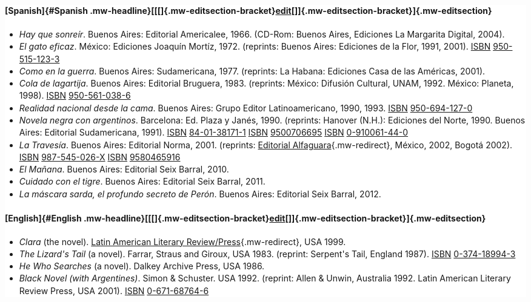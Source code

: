 #### [Spanish]{#Spanish .mw-headline}[[\[]{.mw-editsection-bracket}[edit](/w/index.php?title=Luisa_Valenzuela&action=edit&section=5 "Edit section: Spanish")[\]]{.mw-editsection-bracket}]{.mw-editsection}

-   *Hay que sonreír*. Buenos Aires: Editorial Americalee, 1966.
    (CD-Rom: Buenos Aires, Ediciones La Margarita Digital, 2004).
-   *El gato eficaz*. México: Ediciones Joaquín Mortíz, 1972. (reprints:
    Buenos Aires: Ediciones de la Flor, 1991, 2001).
    [ISBN](/wiki/International_Standard_Book_Number "International Standard Book Number") [950-515-123-3](/wiki/Special:BookSources/950-515-123-3 "Special:BookSources/950-515-123-3")
-   *Como en la guerra*. Buenos Aires: Sudamericana, 1977. (reprints: La
    Habana: Ediciones Casa de las Américas, 2001).
-   *Cola de lagartija*. Buenos Aires: Editorial Bruguera, 1983.
    (reprints: México: Difusión Cultural, UNAM, 1992. México: Planeta,
    1998).
    [ISBN](/wiki/International_Standard_Book_Number "International Standard Book Number") [950-561-038-6](/wiki/Special:BookSources/950-561-038-6 "Special:BookSources/950-561-038-6")
-   *Realidad nacional desde la cama*. Buenos Aires: Grupo Editor
    Latinoamericano, 1990, 1993.
    [ISBN](/wiki/International_Standard_Book_Number "International Standard Book Number") [950-694-127-0](/wiki/Special:BookSources/950-694-127-0 "Special:BookSources/950-694-127-0")
-   *Novela negra con argentinos*. Barcelona: Ed. Plaza y Janés, 1990.
    (reprints: Hanover (N.H.): Ediciones del Norte, 1990. Buenos Aires:
    Editorial Sudamericana, 1991).
    [ISBN](/wiki/International_Standard_Book_Number "International Standard Book Number") [84-01-38171-1](/wiki/Special:BookSources/84-01-38171-1 "Special:BookSources/84-01-38171-1")
    [ISBN](/wiki/International_Standard_Book_Number "International Standard Book Number") [9500706695](/wiki/Special:BookSources/9500706695 "Special:BookSources/9500706695")
    [ISBN](/wiki/International_Standard_Book_Number "International Standard Book Number") [0-910061-44-0](/wiki/Special:BookSources/0-910061-44-0 "Special:BookSources/0-910061-44-0")
-   *La Travesía*. Buenos Aires: Editorial Norma, 2001. (reprints:
    [Editorial
    Alfaguara](/wiki/Editorial_Alfaguara "Editorial Alfaguara"){.mw-redirect},
    México, 2002, Bogotá 2002).
    [ISBN](/wiki/International_Standard_Book_Number "International Standard Book Number") [987-545-026-X](/wiki/Special:BookSources/987-545-026-X "Special:BookSources/987-545-026-X")
    [ISBN](/wiki/International_Standard_Book_Number "International Standard Book Number") [9580465916](/wiki/Special:BookSources/9580465916 "Special:BookSources/9580465916")
-   *El Mañana*. Buenos Aires: Editorial Seix Barral, 2010.
-   *Cuidado con el tigre*. Buenos Aires: Editorial Seix Barral, 2011.
-   *La máscara sarda, el profundo secreto de Perón*. Buenos Aires:
    Editorial Seix Barral, 2012.

#### [English]{#English .mw-headline}[[\[]{.mw-editsection-bracket}[edit](/w/index.php?title=Luisa_Valenzuela&action=edit&section=6 "Edit section: English")[\]]{.mw-editsection-bracket}]{.mw-editsection}

-   *Clara* (the novel). [Latin American Literary
    Review/Press](/wiki/Latin_American_Literary_Review/Press "Latin American Literary Review/Press"){.mw-redirect},
    USA 1999.
-   *The Lizard\'s Tail* (a novel). Farrar, Straus and Giroux, USA 1983.
    (reprint: Serpent\'s Tail, England 1987).
    [ISBN](/wiki/International_Standard_Book_Number "International Standard Book Number") [0-374-18994-3](/wiki/Special:BookSources/0-374-18994-3 "Special:BookSources/0-374-18994-3")
-   *He Who Searches* (a novel). Dalkey Archive Press, USA 1986.
-   *Black Novel (with Argentines)*. Simon & Schuster. USA 1992.
    (reprint: Allen & Unwin, Australia 1992. Latin American Literary
    Review Press, USA 2001).
    [ISBN](/wiki/International_Standard_Book_Number "International Standard Book Number") [0-671-68764-6](/wiki/Special:BookSources/0-671-68764-6 "Special:BookSources/0-671-68764-6")